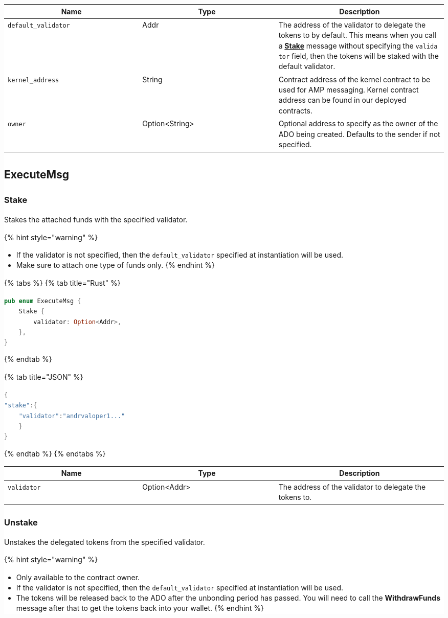 <table><thead><tr><th width="249.33333333333331">Name</th><th width="252.39014373716634">Type</th><th>Description</th></tr></thead><tbody><tr><td><code>default_validator</code></td><td>Addr</td><td>The address of the validator to delegate the tokens to by default. This means when you call a <a href="validator-staking.md#stake"><strong>Stake</strong></a> message without specifying the <code>validator</code> field, then the tokens will be staked with the default validator.</td></tr><tr><td><code>kernel_address</code></td><td>String</td><td>Contract address of the kernel contract to be used for AMP messaging. Kernel contract address can be found in our deployed contracts.</td></tr><tr><td><code>owner</code></td><td>Option&#x3C;String></td><td>Optional address to specify as the owner of the ADO being created. Defaults to the sender if not specified.</td></tr></tbody></table>

## ExecuteMsg

### Stake

Stakes the attached funds with the specified validator.

{% hint style="warning" %}
* If the validator is not specified, then the `default_validator` specified at instantiation will be used.
* Make sure to attach one type of funds only.
{% endhint %}



{% tabs %}
{% tab title="Rust" %}
```rust
pub enum ExecuteMsg {
    Stake {
        validator: Option<Addr>,
    },
}
```
{% endtab %}

{% tab title="JSON" %}
```rust
{
"stake":{
    "validator":"andrvaloper1..."
    }
}
```
{% endtab %}
{% endtabs %}

<table><thead><tr><th width="249.33333333333331">Name</th><th width="252.39014373716634">Type</th><th>Description</th></tr></thead><tbody><tr><td><code>validator</code></td><td>Option&#x3C;Addr></td><td>The address of the validator to delegate the tokens to.</td></tr></tbody></table>

### Unstake

Unstakes the delegated tokens from the specified validator.

{% hint style="warning" %}
* Only available to the contract owner.
* If the validator is not specified, then the `default_validator` specified at instantiation will be used.
* The tokens will be released back to the ADO after the unbonding period has passed. You will need to call the **WithdrawFunds** message after that to get the tokens back into your wallet.
{% endhint %}
